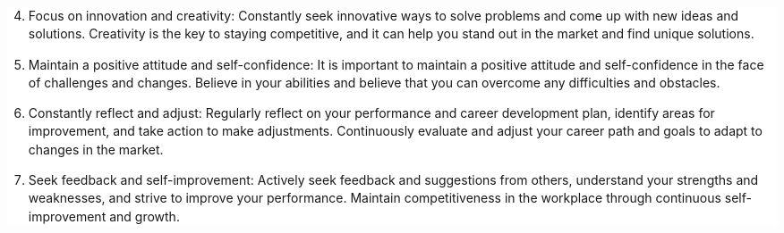 4.  Focus on innovation and creativity: Constantly seek innovative ways
    to solve problems and come up with new ideas and solutions.
    Creativity is the key to staying competitive, and it can help you
    stand out in the market and find unique solutions.

5.  Maintain a positive attitude and self-confidence: It is important to
    maintain a positive attitude and self-confidence in the face of
    challenges and changes. Believe in your abilities and believe that
    you can overcome any difficulties and obstacles.

6.  Constantly reflect and adjust: Regularly reflect on your performance
    and career development plan, identify areas for improvement, and
    take action to make adjustments. Continuously evaluate and adjust
    your career path and goals to adapt to changes in the market.

7.  Seek feedback and self-improvement: Actively seek feedback and
    suggestions from others, understand your strengths and weaknesses,
    and strive to improve your performance. Maintain competitiveness in
    the workplace through continuous self-improvement and growth.
